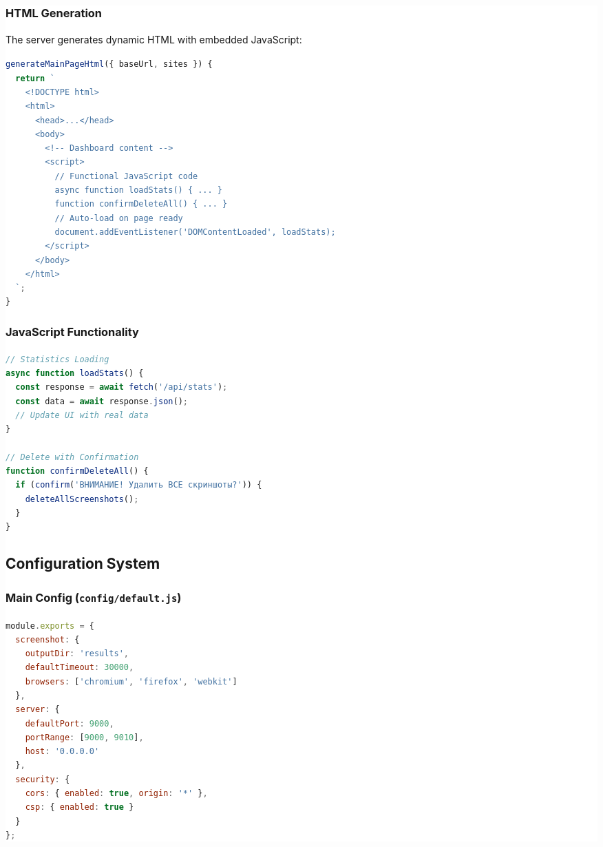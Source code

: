 ### HTML Generation
The server generates dynamic HTML with embedded JavaScript:

```javascript
generateMainPageHtml({ baseUrl, sites }) {
  return `
    <!DOCTYPE html>
    <html>
      <head>...</head>
      <body>
        <!-- Dashboard content -->
        <script>
          // Functional JavaScript code
          async function loadStats() { ... }
          function confirmDeleteAll() { ... }
          // Auto-load on page ready
          document.addEventListener('DOMContentLoaded', loadStats);
        </script>
      </body>
    </html>
  `;
}
```

### JavaScript Functionality
```javascript
// Statistics Loading
async function loadStats() {
  const response = await fetch('/api/stats');
  const data = await response.json();
  // Update UI with real data
}

// Delete with Confirmation
function confirmDeleteAll() {
  if (confirm('ВНИМАНИЕ! Удалить ВСЕ скриншоты?')) {
    deleteAllScreenshots();
  }
}
```

## Configuration System

### Main Config (`config/default.js`)
```javascript
module.exports = {
  screenshot: {
    outputDir: 'results',
    defaultTimeout: 30000,
    browsers: ['chromium', 'firefox', 'webkit']
  },
  server: {
    defaultPort: 9000,
    portRange: [9000, 9010],
    host: '0.0.0.0'
  },
  security: {
    cors: { enabled: true, origin: '*' },
    csp: { enabled: true }
  }
};
```
